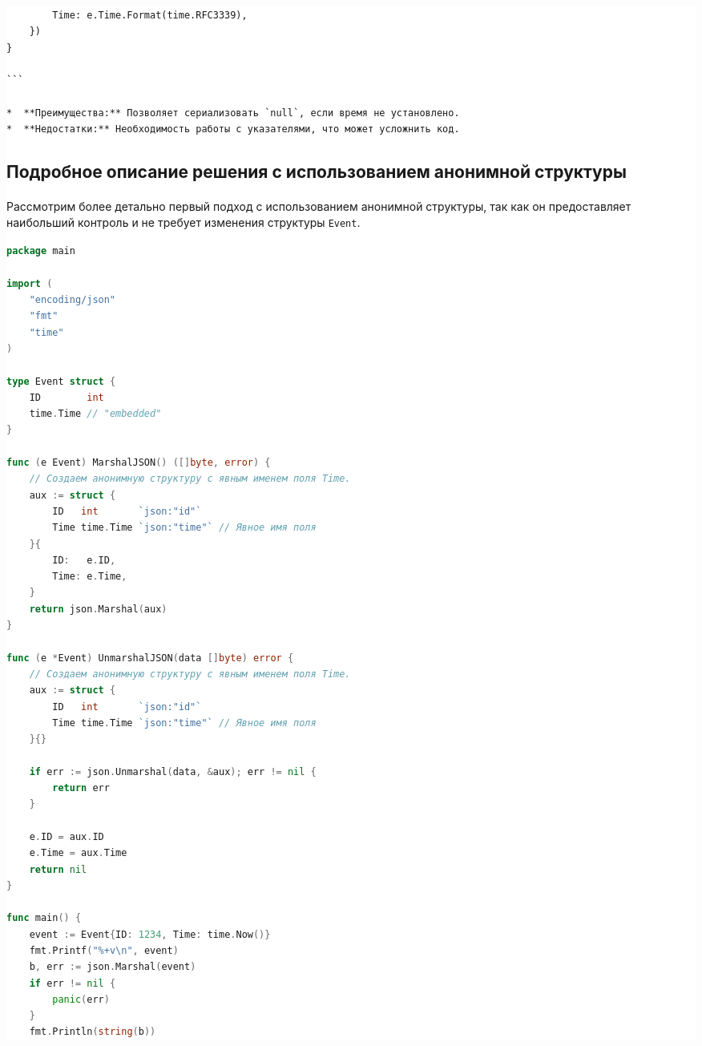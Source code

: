             Time: e.Time.Format(time.RFC3339),
        })
    }

    ```

    *  **Преимущества:** Позволяет сериализовать `null`, если время не установлено.
    *  **Недостатки:** Необходимость работы с указателями, что может усложнить код.

## Подробное описание решения с использованием анонимной структуры

Рассмотрим более детально первый подход с использованием анонимной структуры, так как он предоставляет наибольший контроль и не требует изменения структуры `Event`.

```go
package main

import (
	"encoding/json"
	"fmt"
	"time"
)

type Event struct {
	ID        int
	time.Time // "embedded"
}

func (e Event) MarshalJSON() ([]byte, error) {
	// Создаем анонимную структуру с явным именем поля Time.
	aux := struct {
		ID   int       `json:"id"`
		Time time.Time `json:"time"` // Явное имя поля
	}{
		ID:   e.ID,
		Time: e.Time,
	}
	return json.Marshal(aux)
}

func (e *Event) UnmarshalJSON(data []byte) error {
	// Создаем анонимную структуру с явным именем поля Time.
	aux := struct {
		ID   int       `json:"id"`
		Time time.Time `json:"time"` // Явное имя поля
	}{}

	if err := json.Unmarshal(data, &aux); err != nil {
		return err
	}

	e.ID = aux.ID
	e.Time = aux.Time
	return nil
}

func main() {
	event := Event{ID: 1234, Time: time.Now()}
	fmt.Printf("%+v\n", event)
	b, err := json.Marshal(event)
	if err != nil {
		panic(err)
	}
	fmt.Println(string(b))
```